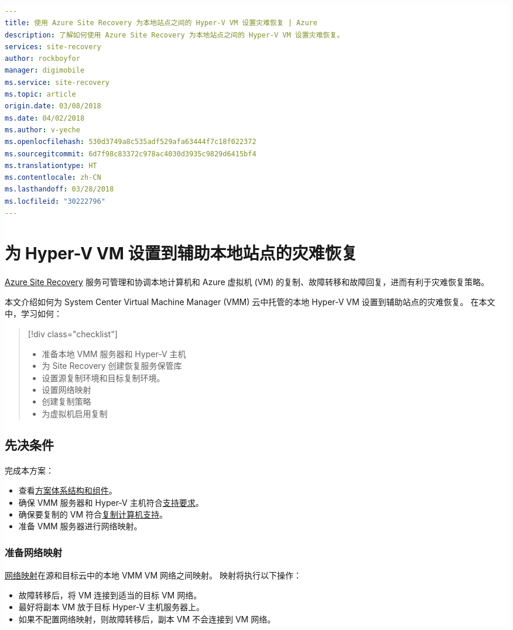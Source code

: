 ```yaml
---
title: 使用 Azure Site Recovery 为本地站点之间的 Hyper-V VM 设置灾难恢复 | Azure
description: 了解如何使用 Azure Site Recovery 为本地站点之间的 Hyper-V VM 设置灾难恢复。
services: site-recovery
author: rockboyfor
manager: digimobile
ms.service: site-recovery
ms.topic: article
origin.date: 03/08/2018
ms.date: 04/02/2018
ms.author: v-yeche
ms.openlocfilehash: 530d3749a8c535adf529afa63444f7c18f022372
ms.sourcegitcommit: 6d7f98c83372c978ac4030d3935c9829d6415bf4
ms.translationtype: HT
ms.contentlocale: zh-CN
ms.lasthandoff: 03/28/2018
ms.locfileid: "30222796"
---
```

# <a name="set-up-disaster-recovery-for-hyper-v-vms-to-a-secondary-on-premises-site"></a>为 Hyper-V VM 设置到辅助本地站点的灾难恢复

[Azure Site Recovery](site-recovery-overview.md) 服务可管理和协调本地计算机和 Azure 虚拟机 (VM) 的复制、故障转移和故障回复，进而有利于灾难恢复策略。

本文介绍如何为 System Center Virtual Machine Manager (VMM) 云中托管的本地 Hyper-V VM 设置到辅助站点的灾难恢复。 在本文中，学习如何：

> [!div class="checklist"]
> * 准备本地 VMM 服务器和 Hyper-V 主机
> * 为 Site Recovery 创建恢复服务保管库 
> * 设置源复制环境和目标复制环境。 
> * 设置网络映射 
> * 创建复制策略
> * 为虚拟机启用复制

## <a name="prerequisites"></a>先决条件

完成本方案：

- 查看[方案体系结构和组件](hyper-v-vmm-architecture.md)。
- 确保 VMM 服务器和 Hyper-V 主机符合[支持要求](hyper-v-vmm-secondary-support-matrix.md)。
- 确保要复制的 VM 符合[复制计算机支持](hyper-v-vmm-secondary-support-matrix.md#replicated-vm-support)。
- 准备 VMM 服务器进行网络映射。

### <a name="prepare-for-network-mapping"></a>准备网络映射

[网络映射](hyper-v-vmm-network-mapping.md)在源和目标云中的本地 VMM VM 网络之间映射。 映射将执行以下操作：

- 故障转移后，将 VM 连接到适当的目标 VM 网络。 
- 最好将副本 VM 放于目标 Hyper-V 主机服务器上。 
- 如果不配置网络映射，则故障转移后，副本 VM 不会连接到 VM 网络。
